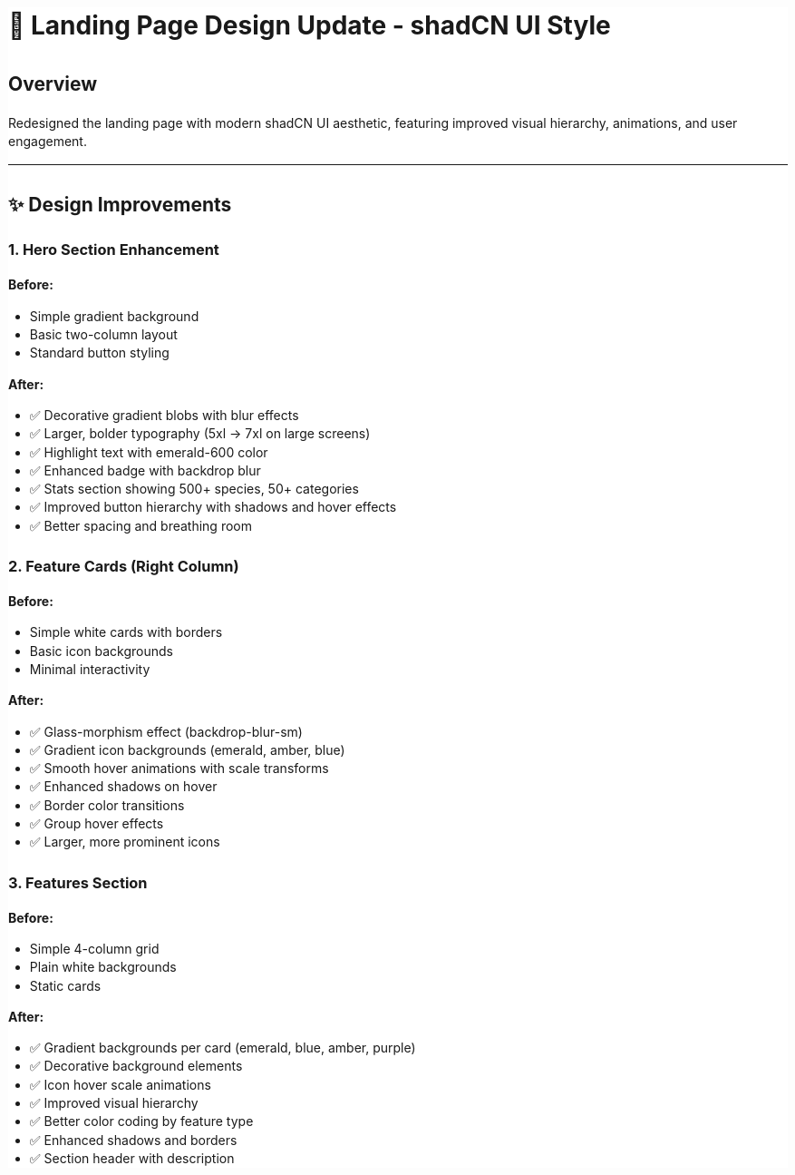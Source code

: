 # 🎨 Landing Page Design Update - shadCN UI Style

## Overview
Redesigned the landing page with modern shadCN UI aesthetic, featuring improved visual hierarchy, animations, and user engagement.

---

## ✨ Design Improvements

### 1. **Hero Section Enhancement**
**Before:**
- Simple gradient background
- Basic two-column layout
- Standard button styling

**After:**
- ✅ Decorative gradient blobs with blur effects
- ✅ Larger, bolder typography (5xl → 7xl on large screens)
- ✅ Highlight text with emerald-600 color
- ✅ Enhanced badge with backdrop blur
- ✅ Stats section showing 500+ species, 50+ categories
- ✅ Improved button hierarchy with shadows and hover effects
- ✅ Better spacing and breathing room

### 2. **Feature Cards (Right Column)**
**Before:**
- Simple white cards with borders
- Basic icon backgrounds
- Minimal interactivity

**After:**
- ✅ Glass-morphism effect (backdrop-blur-sm)
- ✅ Gradient icon backgrounds (emerald, amber, blue)
- ✅ Smooth hover animations with scale transforms
- ✅ Enhanced shadows on hover
- ✅ Border color transitions
- ✅ Group hover effects
- ✅ Larger, more prominent icons

### 3. **Features Section**
**Before:**
- Simple 4-column grid
- Plain white backgrounds
- Static cards

**After:**
- ✅ Gradient backgrounds per card (emerald, blue, amber, purple)
- ✅ Decorative background elements
- ✅ Icon hover scale animations
- ✅ Improved visual hierarchy
- ✅ Better color coding by feature type
- ✅ Enhanced shadows and borders
- ✅ Section header with description
